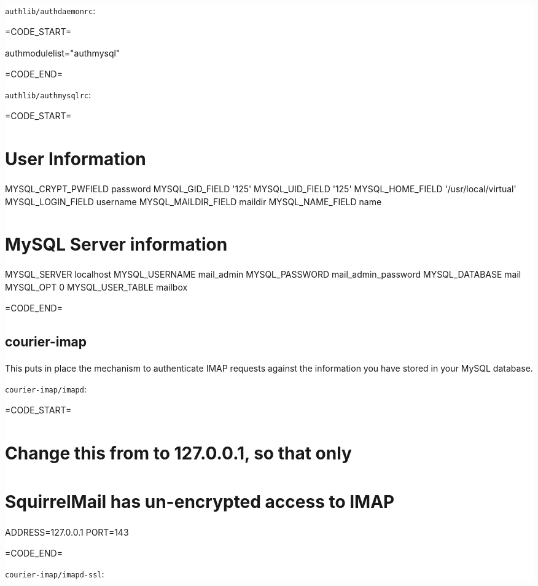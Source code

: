 `authlib/authdaemonrc`:


=CODE_START=

authmodulelist="authmysql"

=CODE_END=

`authlib/authmysqlrc`:


=CODE_START=

# User Information
MYSQL_CRYPT_PWFIELD     password
MYSQL_GID_FIELD         '125'
MYSQL_UID_FIELD         '125'
MYSQL_HOME_FIELD        '/usr/local/virtual'
MYSQL_LOGIN_FIELD       username
MYSQL_MAILDIR_FIELD     maildir
MYSQL_NAME_FIELD        name

# MySQL Server information
MYSQL_SERVER            localhost
MYSQL_USERNAME          mail_admin
MYSQL_PASSWORD          mail_admin_password
MYSQL_DATABASE          mail
MYSQL_OPT               0
MYSQL_USER_TABLE        mailbox

=CODE_END=


## courier-imap

This puts in place the mechanism to authenticate IMAP requests against the information you have stored in your MySQL database.

`courier-imap/imapd`:


=CODE_START=
 
# Change this from to 127.0.0.1, so that only
# SquirrelMail has un-encrypted access to IMAP
ADDRESS=127.0.0.1
PORT=143

=CODE_END=

`courier-imap/imapd-ssl`:

